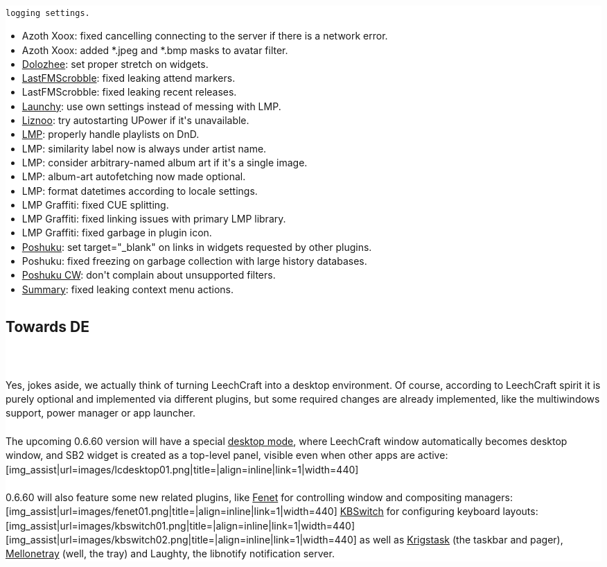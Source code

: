     logging settings.
-   Azoth Xoox: fixed cancelling connecting to the server if there is a
    network error.
-   Azoth Xoox: added \*.jpeg and \*.bmp masks to avatar filter.
-   [Dolozhee](/plugins-dolozhee): set proper stretch on widgets.
-   [LastFMScrobble](/plugins-lastfmscrobble): fixed leaking
    attend markers.
-   LastFMScrobble: fixed leaking recent releases.
-   [Launchy](/plugins-launchy): use own settings instead of messing
    with LMP.
-   [Liznoo](/plugins-liznoo): try autostarting UPower if
    it's unavailable.
-   [LMP](/plugins-lmp): properly handle playlists on DnD.
-   LMP: similarity label now is always under artist name.
-   LMP: consider arbitrary-named album art if it's a single image.
-   LMP: album-art autofetching now made optional.
-   LMP: format datetimes according to locale settings.
-   LMP Graffiti: fixed CUE splitting.
-   LMP Graffiti: fixed linking issues with primary LMP library.
-   LMP Graffiti: fixed garbage in plugin icon.
-   [Poshuku](/plugins-poshuku): set target="\_blank" on links in
    widgets requested by other plugins.
-   Poshuku: fixed freezing on garbage collection with large
    history databases.
-   [Poshuku CW](/plugins-poshuku-cleanweb): don't complain about
    unsupported filters.
-   [Summary](/plugins-summary): fixed leaking context menu actions.

Towards DE
----------

\
\
Yes, jokes aside, we actually think of turning LeechCraft into a desktop
environment. Of course, according to LeechCraft spirit it is purely
optional and implemented via different plugins, but some required
changes are already implemented, like the multiwindows support, power
manager or app launcher.\
\
The upcoming 0.6.60 version will have a special [desktop
mode](/user-guide-desktop-mode), where LeechCraft window automatically
becomes desktop window, and SB2 widget is created as a top-level panel,
visible even when other apps are active:
\[img\_assist|url=images/lcdesktop01.png|title=|align=inline|link=1|width=440\]\
\
0.6.60 will also feature some new related plugins, like
[Fenet](/plugins-fenet) for controlling window and compositing managers:
\[img\_assist|url=images/fenet01.png|title=|align=inline|link=1|width=440\]
[KBSwitch](/plugins-kbswitch) for configuring keyboard layouts:
\[img\_assist|url=images/kbswitch01.png|title=|align=inline|link=1|width=440\]
\[img\_assist|url=images/kbswitch02.png|title=|align=inline|link=1|width=440\]
as well as [Krigstask](/plugins-krigstask) (the taskbar and pager),
[Mellonetray](/plugins-mellonetray) (well, the tray) and Laughty, the
libnotify notification server.